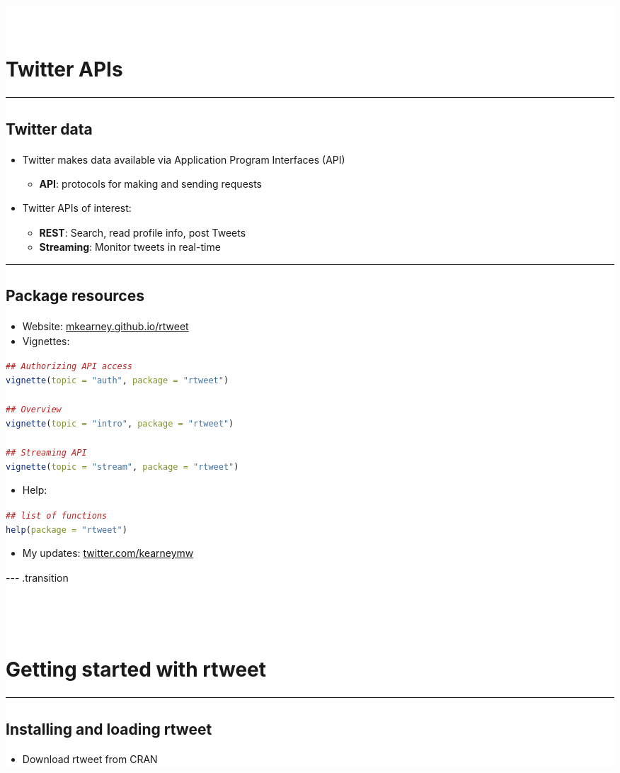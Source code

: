 ## &nbsp;

<h1 class="mytransition">Twitter APIs</h1>

---

## Twitter data
- Twitter makes data available via Application Program Interfaces
  (API)
  - **API**: protocols for making and sending requests

- Twitter APIs of interest:
  - **REST**: Search, read profile info, post Tweets
  - **Streaming**: Monitor tweets in real-time

---

## Package resources
- Website: [mkearney.github.io/rtweet](https://mkearney.github.io/rtweet)
- Vignettes:


```r
## Authorizing API access
vignette(topic = "auth", package = "rtweet")

## Overview
vignette(topic = "intro", package = "rtweet")

## Streaming API
vignette(topic = "stream", package = "rtweet")
```

- Help:


```r
## list of functions
help(package = "rtweet")
```

- My updates: [twitter.com/kearneymw](https://twitter.com/kearneymw)

--- .transition

## &nbsp;

<h1 class="mytransition">Getting started with rtweet</h1>

---

## Installing and loading rtweet

- Download rtweet from CRAN
